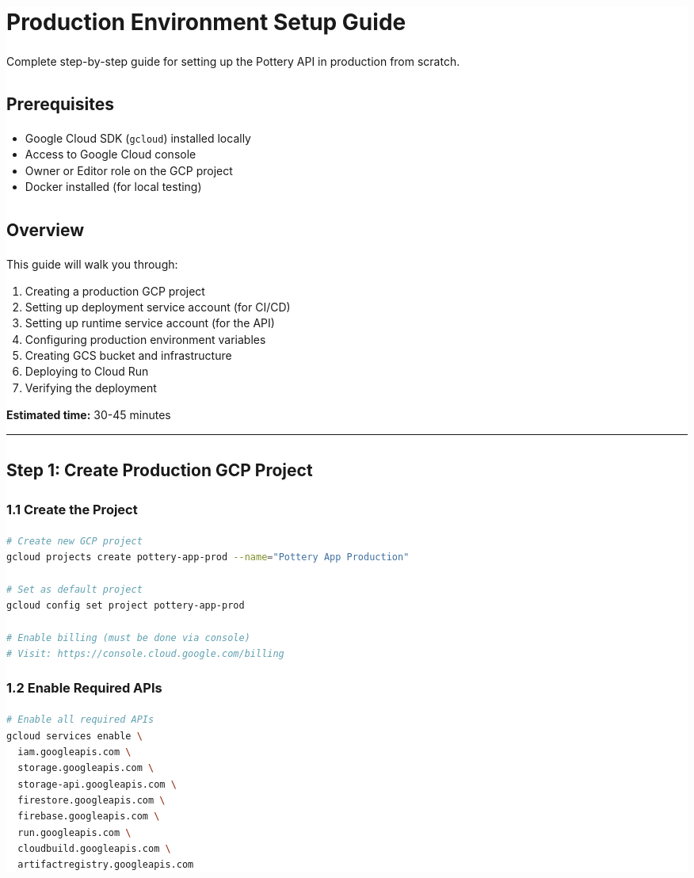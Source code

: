 # Production Environment Setup Guide

Complete step-by-step guide for setting up the Pottery API in production from scratch.

## Prerequisites

- Google Cloud SDK (`gcloud`) installed locally
- Access to Google Cloud console
- Owner or Editor role on the GCP project
- Docker installed (for local testing)

## Overview

This guide will walk you through:
1. Creating a production GCP project
2. Setting up deployment service account (for CI/CD)
3. Setting up runtime service account (for the API)
4. Configuring production environment variables
5. Creating GCS bucket and infrastructure
6. Deploying to Cloud Run
7. Verifying the deployment

**Estimated time:** 30-45 minutes

---

## Step 1: Create Production GCP Project

### 1.1 Create the Project

```bash
# Create new GCP project
gcloud projects create pottery-app-prod --name="Pottery App Production"

# Set as default project
gcloud config set project pottery-app-prod

# Enable billing (must be done via console)
# Visit: https://console.cloud.google.com/billing
```

### 1.2 Enable Required APIs

```bash
# Enable all required APIs
gcloud services enable \
  iam.googleapis.com \
  storage.googleapis.com \
  storage-api.googleapis.com \
  firestore.googleapis.com \
  firebase.googleapis.com \
  run.googleapis.com \
  cloudbuild.googleapis.com \
  artifactregistry.googleapis.com
```
